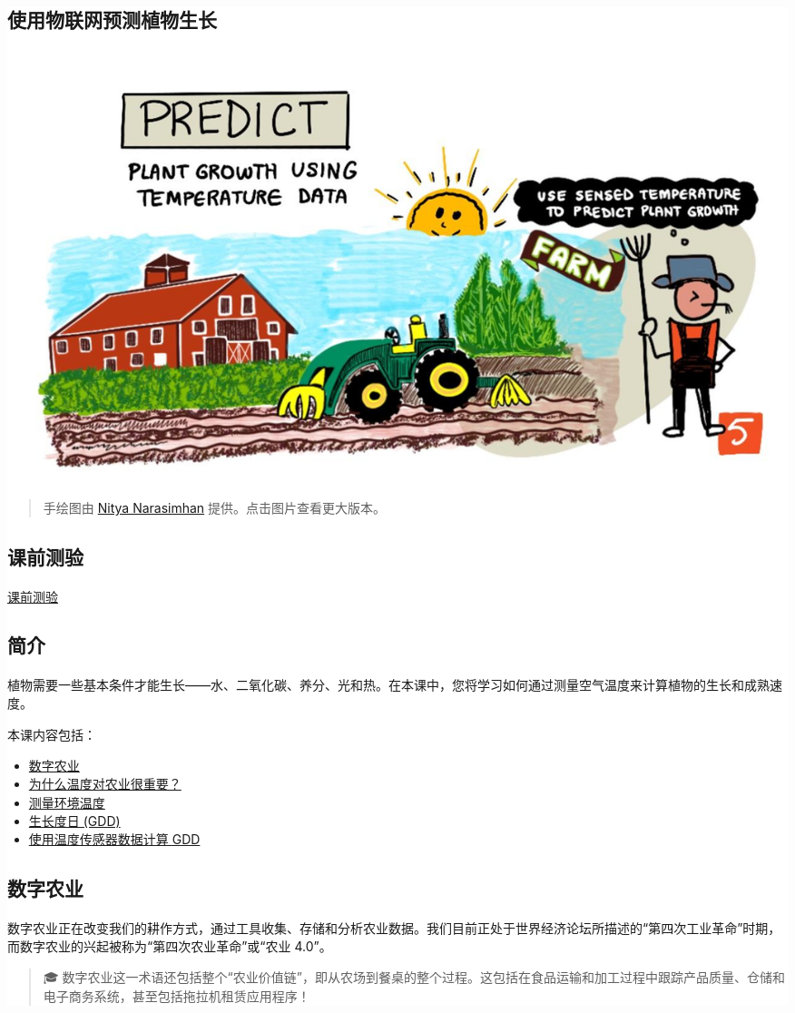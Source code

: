 
## 使用物联网预测植物生长

![本课的概述手绘图](../../../../../translated_images/lesson-5.42b234299279d263143148b88ab4583861a32ddb03110c6c1120e41bb88b2592.zh.jpg)

> 手绘图由 [Nitya Narasimhan](https://github.com/nitya) 提供。点击图片查看更大版本。

## 课前测验

[课前测验](https://black-meadow-040d15503.1.azurestaticapps.net/quiz/9)

## 简介

植物需要一些基本条件才能生长——水、二氧化碳、养分、光和热。在本课中，您将学习如何通过测量空气温度来计算植物的生长和成熟速度。

本课内容包括：

* [数字农业](../../../../../2-farm/lessons/1-predict-plant-growth)
* [为什么温度对农业很重要？](../../../../../2-farm/lessons/1-predict-plant-growth)
* [测量环境温度](../../../../../2-farm/lessons/1-predict-plant-growth)
* [生长度日 (GDD)](../../../../../2-farm/lessons/1-predict-plant-growth)
* [使用温度传感器数据计算 GDD](../../../../../2-farm/lessons/1-predict-plant-growth)

## 数字农业

数字农业正在改变我们的耕作方式，通过工具收集、存储和分析农业数据。我们目前正处于世界经济论坛所描述的“第四次工业革命”时期，而数字农业的兴起被称为“第四次农业革命”或“农业 4.0”。

> 🎓 数字农业这一术语还包括整个“农业价值链”，即从农场到餐桌的整个过程。这包括在食品运输和加工过程中跟踪产品质量、仓储和电子商务系统，甚至包括拖拉机租赁应用程序！
